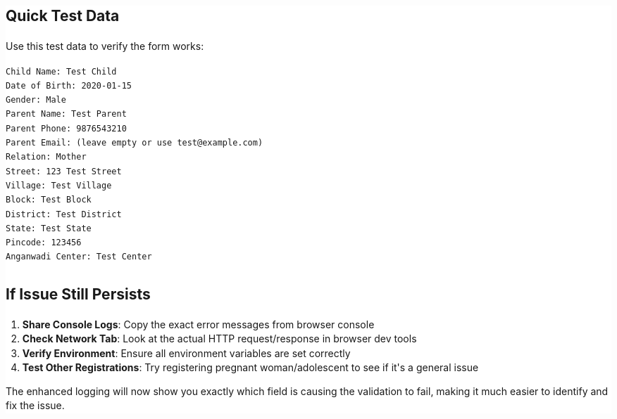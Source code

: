 ## Quick Test Data

Use this test data to verify the form works:
```
Child Name: Test Child
Date of Birth: 2020-01-15
Gender: Male
Parent Name: Test Parent
Parent Phone: 9876543210
Parent Email: (leave empty or use test@example.com)
Relation: Mother
Street: 123 Test Street
Village: Test Village
Block: Test Block
District: Test District
State: Test State
Pincode: 123456
Anganwadi Center: Test Center
```

## If Issue Still Persists

1. **Share Console Logs**: Copy the exact error messages from browser console
2. **Check Network Tab**: Look at the actual HTTP request/response in browser dev tools
3. **Verify Environment**: Ensure all environment variables are set correctly
4. **Test Other Registrations**: Try registering pregnant woman/adolescent to see if it's a general issue

The enhanced logging will now show you exactly which field is causing the validation to fail, making it much easier to identify and fix the issue.
